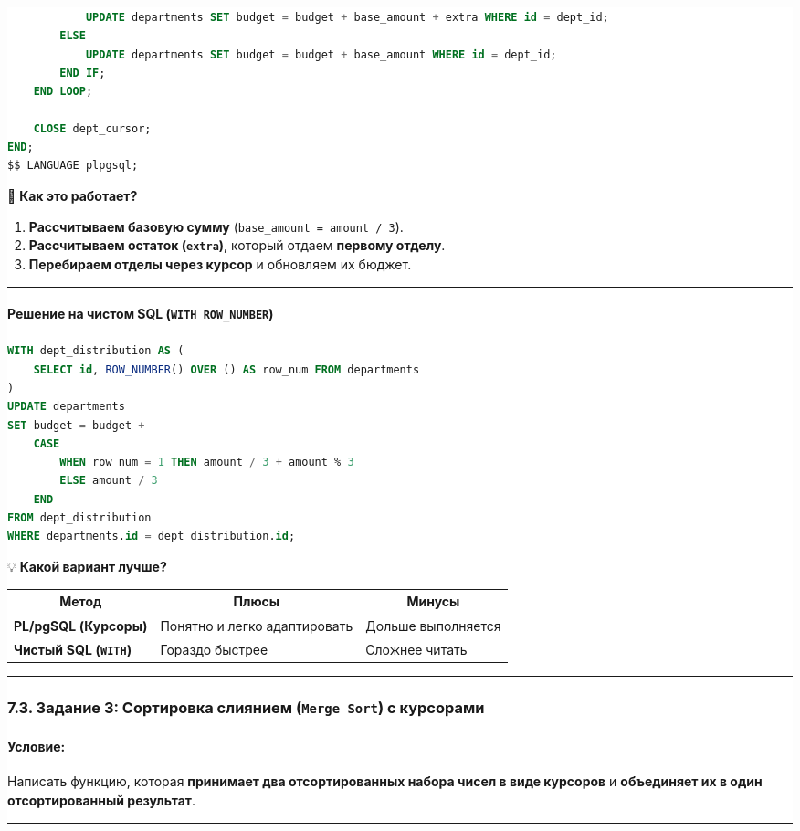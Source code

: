 ```sql
            UPDATE departments SET budget = budget + base_amount + extra WHERE id = dept_id;
        ELSE
            UPDATE departments SET budget = budget + base_amount WHERE id = dept_id;
        END IF;
    END LOOP;
    
    CLOSE dept_cursor;
END;
$$ LANGUAGE plpgsql;
```

📌 **Как это работает?**

1. **Рассчитываем базовую сумму** (`base_amount = amount / 3`).
2. **Рассчитываем остаток (`extra`)**, который отдаем **первому отделу**.
3. **Перебираем отделы через курсор** и обновляем их бюджет.

---

#### **Решение на чистом SQL (`WITH ROW_NUMBER`)**

```sql
WITH dept_distribution AS (
    SELECT id, ROW_NUMBER() OVER () AS row_num FROM departments
)
UPDATE departments
SET budget = budget + 
    CASE 
        WHEN row_num = 1 THEN amount / 3 + amount % 3
        ELSE amount / 3
    END
FROM dept_distribution
WHERE departments.id = dept_distribution.id;
```

💡 **Какой вариант лучше?**

|**Метод**|**Плюсы**|**Минусы**|
|---|---|---|
|**PL/pgSQL (Курсоры)**|Понятно и легко адаптировать|Дольше выполняется|
|**Чистый SQL (`WITH`)**|Гораздо быстрее|Сложнее читать|

---

### **7.3. Задание 3: Сортировка слиянием (`Merge Sort`) с курсорами**

#### **Условие:**

Написать функцию, которая **принимает два отсортированных набора чисел в виде курсоров** и **объединяет их в один отсортированный результат**.

---
